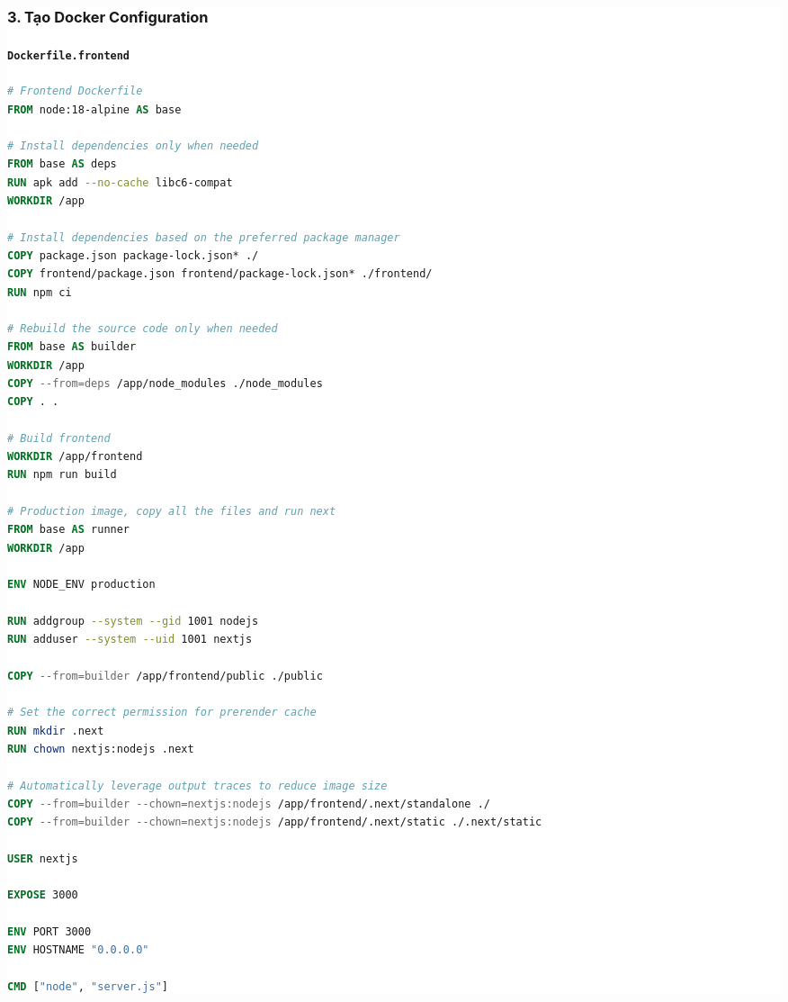 ### 3. Tạo Docker Configuration

#### `Dockerfile.frontend`
```dockerfile
# Frontend Dockerfile
FROM node:18-alpine AS base

# Install dependencies only when needed
FROM base AS deps
RUN apk add --no-cache libc6-compat
WORKDIR /app

# Install dependencies based on the preferred package manager
COPY package.json package-lock.json* ./
COPY frontend/package.json frontend/package-lock.json* ./frontend/
RUN npm ci

# Rebuild the source code only when needed
FROM base AS builder
WORKDIR /app
COPY --from=deps /app/node_modules ./node_modules
COPY . .

# Build frontend
WORKDIR /app/frontend
RUN npm run build

# Production image, copy all the files and run next
FROM base AS runner
WORKDIR /app

ENV NODE_ENV production

RUN addgroup --system --gid 1001 nodejs
RUN adduser --system --uid 1001 nextjs

COPY --from=builder /app/frontend/public ./public

# Set the correct permission for prerender cache
RUN mkdir .next
RUN chown nextjs:nodejs .next

# Automatically leverage output traces to reduce image size
COPY --from=builder --chown=nextjs:nodejs /app/frontend/.next/standalone ./
COPY --from=builder --chown=nextjs:nodejs /app/frontend/.next/static ./.next/static

USER nextjs

EXPOSE 3000

ENV PORT 3000
ENV HOSTNAME "0.0.0.0"

CMD ["node", "server.js"]
```
